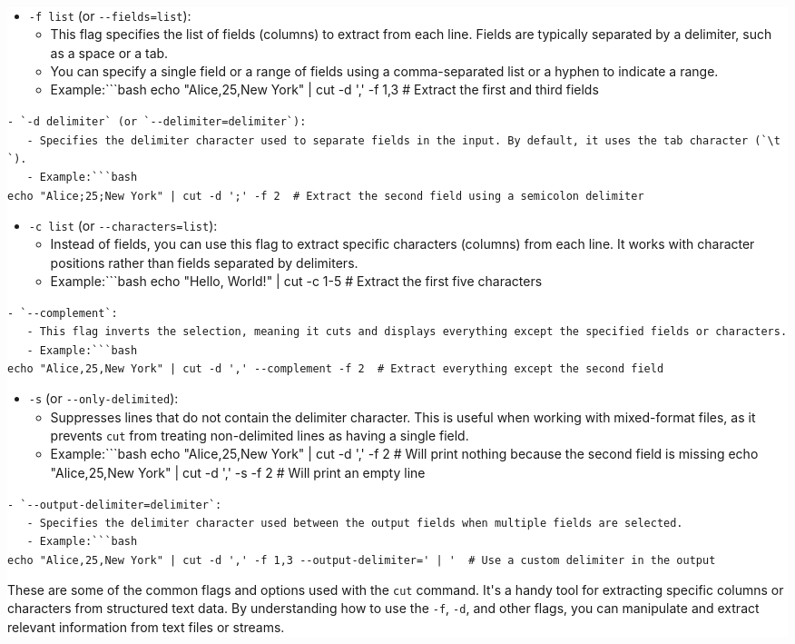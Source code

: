 - `-f list` (or `--fields=list`):
   - This flag specifies the list of fields (columns) to extract from each line. Fields are typically separated by a delimiter, such as a space or a tab.
   - You can specify a single field or a range of fields using a comma-separated list or a hyphen to indicate a range.
   - Example:```bash
echo "Alice,25,New York" | cut -d ',' -f 1,3  # Extract the first and third fields

```
- `-d delimiter` (or `--delimiter=delimiter`):
   - Specifies the delimiter character used to separate fields in the input. By default, it uses the tab character (`\t`).
   - Example:```bash
echo "Alice;25;New York" | cut -d ';' -f 2  # Extract the second field using a semicolon delimiter

```
- `-c list` (or `--characters=list`):
   - Instead of fields, you can use this flag to extract specific characters (columns) from each line. It works with character positions rather than fields separated by delimiters.
   - Example:```bash
echo "Hello, World!" | cut -c 1-5  # Extract the first five characters

```
- `--complement`:
   - This flag inverts the selection, meaning it cuts and displays everything except the specified fields or characters.
   - Example:```bash
echo "Alice,25,New York" | cut -d ',' --complement -f 2  # Extract everything except the second field

```
- `-s` (or `--only-delimited`):
   - Suppresses lines that do not contain the delimiter character. This is useful when working with mixed-format files, as it prevents `cut` from treating non-delimited lines as having a single field.
   - Example:```bash
echo "Alice,25,New York" | cut -d ',' -f 2  # Will print nothing because the second field is missing
echo "Alice,25,New York" | cut -d ',' -s -f 2  # Will print an empty line

```
- `--output-delimiter=delimiter`:
   - Specifies the delimiter character used between the output fields when multiple fields are selected.
   - Example:```bash
echo "Alice,25,New York" | cut -d ',' -f 1,3 --output-delimiter=' | '  # Use a custom delimiter in the output

```

These are some of the common flags and options used with the `cut` command. It's a handy tool for extracting specific columns or characters from structured text data. By understanding how to use the `-f`, `-d`, and other flags, you can manipulate and extract relevant information from text files or streams.

